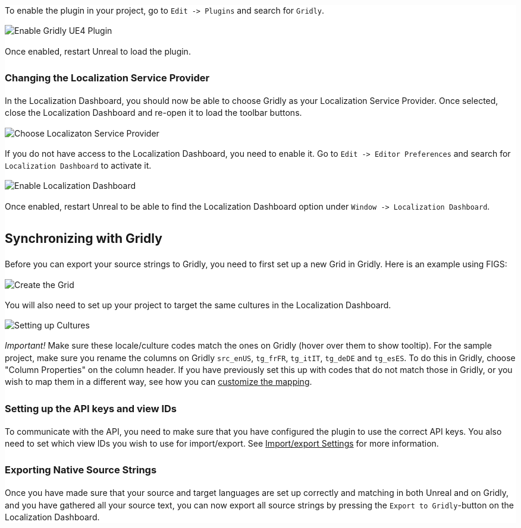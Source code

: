 To enable the plugin in your project, go to `Edit -> Plugins` and search for `Gridly`.

![Enable Gridly UE4 Plugin](Documentation/EnablePlugin.png)

Once enabled, restart Unreal to load the plugin.

### Changing the Localization Service Provider

In the Localization Dashboard, you should now be able to choose Gridly as your Localization Service Provider. Once selected, close the Localization Dashboard and re-open it to load the toolbar buttons.

![Choose Localizaton Service Provider](Documentation/ChooseLocalizationServiceProvider.png)

If you do not have access to the Localization Dashboard, you need to enable it. Go to `Edit -> Editor Preferences` and search for `Localization Dashboard` to activate it.

![Enable Localization Dashboard](Documentation/EnableLocalizationDashboard.png)

Once enabled, restart Unreal to be able to find the Localization Dashboard option under `Window -> Localization Dashboard`.

## Synchronizing with Gridly

Before you can export your source strings to Gridly, you need to first set up a new Grid in Gridly. Here is an example using FIGS:

![Create the Grid](Documentation/CreateGrid.png)

You will also need to set up your project to target the same cultures in the Localization Dashboard.

![Setting up Cultures](Documentation/Cultures.png)

*Important!* Make sure these locale/culture codes match the ones on Gridly (hover over them to show tooltip). For the sample project, make sure you rename the columns on Gridly `src_enUS`, `tg_frFR`, `tg_itIT`, `tg_deDE` and `tg_esES`. To do this in Gridly, choose "Column Properties" on the column header. If you have previously set this up with codes that do not match those in Gridly, or you wish to map them in a different way, see how you can [customize the mapping](#markdown-header-custom-culture-mapping).

### Setting up the API keys and view IDs

To communicate with the API, you need to make sure that you have configured the plugin to use the correct API keys. You also need to set which view IDs you wish to use for import/export. See [Import/export Settings](#importexport-settings) for more information.

### Exporting Native Source Strings

Once you have made sure that your source and target languages are set up correctly and matching in both Unreal and on Gridly, and you have gathered all your source text, you can now export all source strings by pressing the `Export to Gridly`-button on the Localization Dashboard.
